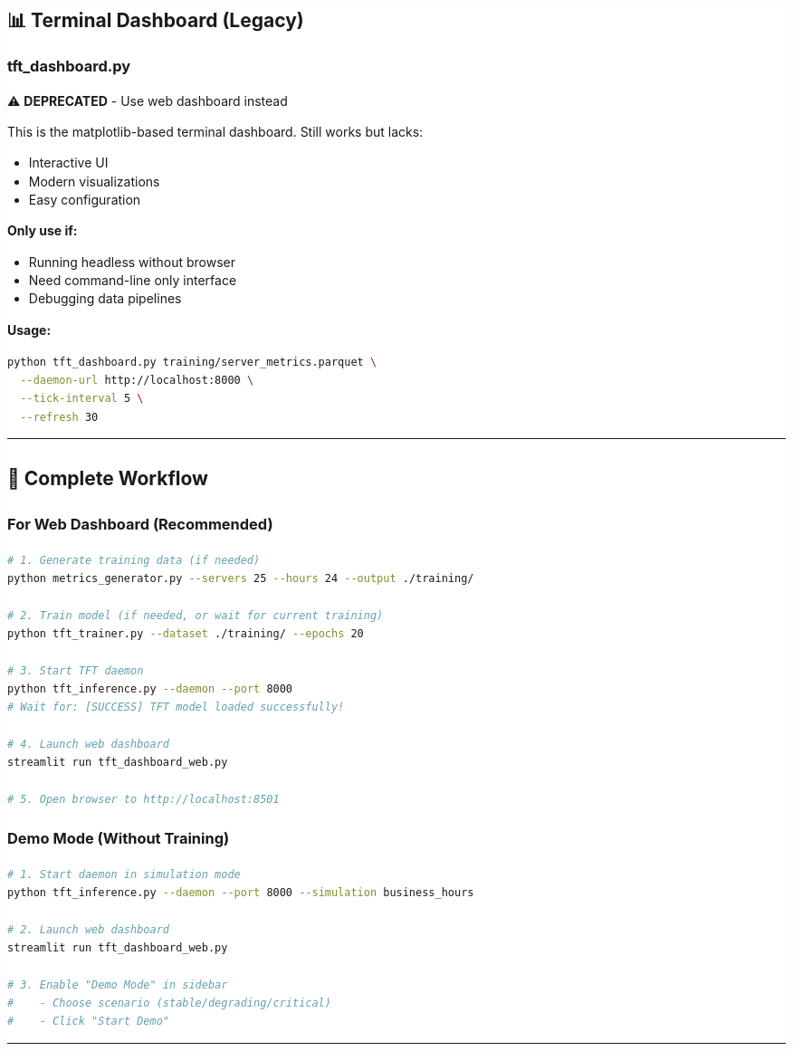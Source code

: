 ## 📊 Terminal Dashboard (Legacy)

### tft_dashboard.py

⚠️ **DEPRECATED** - Use web dashboard instead

This is the matplotlib-based terminal dashboard. Still works but lacks:
- Interactive UI
- Modern visualizations
- Easy configuration

**Only use if:**
- Running headless without browser
- Need command-line only interface
- Debugging data pipelines

**Usage:**
```bash
python tft_dashboard.py training/server_metrics.parquet \
  --daemon-url http://localhost:8000 \
  --tick-interval 5 \
  --refresh 30
```

---

## 🔄 Complete Workflow

### For Web Dashboard (Recommended)

```bash
# 1. Generate training data (if needed)
python metrics_generator.py --servers 25 --hours 24 --output ./training/

# 2. Train model (if needed, or wait for current training)
python tft_trainer.py --dataset ./training/ --epochs 20

# 3. Start TFT daemon
python tft_inference.py --daemon --port 8000
# Wait for: [SUCCESS] TFT model loaded successfully!

# 4. Launch web dashboard
streamlit run tft_dashboard_web.py

# 5. Open browser to http://localhost:8501
```

### Demo Mode (Without Training)

```bash
# 1. Start daemon in simulation mode
python tft_inference.py --daemon --port 8000 --simulation business_hours

# 2. Launch web dashboard
streamlit run tft_dashboard_web.py

# 3. Enable "Demo Mode" in sidebar
#    - Choose scenario (stable/degrading/critical)
#    - Click "Start Demo"
```

---